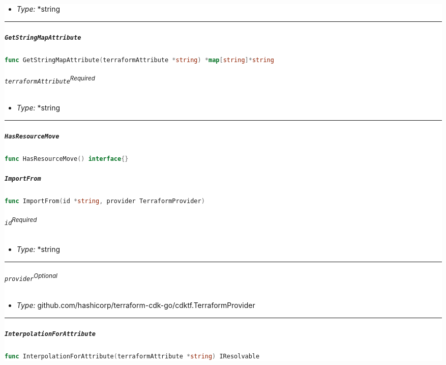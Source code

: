 - *Type:* *string

---

##### `GetStringMapAttribute` <a name="GetStringMapAttribute" id="@cdktf/provider-kubernetes.clusterRole.ClusterRole.getStringMapAttribute"></a>

```go
func GetStringMapAttribute(terraformAttribute *string) *map[string]*string
```

###### `terraformAttribute`<sup>Required</sup> <a name="terraformAttribute" id="@cdktf/provider-kubernetes.clusterRole.ClusterRole.getStringMapAttribute.parameter.terraformAttribute"></a>

- *Type:* *string

---

##### `HasResourceMove` <a name="HasResourceMove" id="@cdktf/provider-kubernetes.clusterRole.ClusterRole.hasResourceMove"></a>

```go
func HasResourceMove() interface{}
```

##### `ImportFrom` <a name="ImportFrom" id="@cdktf/provider-kubernetes.clusterRole.ClusterRole.importFrom"></a>

```go
func ImportFrom(id *string, provider TerraformProvider)
```

###### `id`<sup>Required</sup> <a name="id" id="@cdktf/provider-kubernetes.clusterRole.ClusterRole.importFrom.parameter.id"></a>

- *Type:* *string

---

###### `provider`<sup>Optional</sup> <a name="provider" id="@cdktf/provider-kubernetes.clusterRole.ClusterRole.importFrom.parameter.provider"></a>

- *Type:* github.com/hashicorp/terraform-cdk-go/cdktf.TerraformProvider

---

##### `InterpolationForAttribute` <a name="InterpolationForAttribute" id="@cdktf/provider-kubernetes.clusterRole.ClusterRole.interpolationForAttribute"></a>

```go
func InterpolationForAttribute(terraformAttribute *string) IResolvable
```
